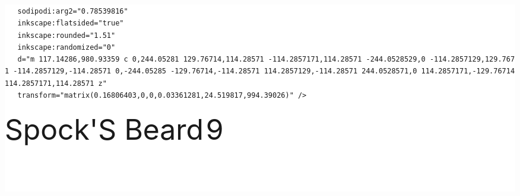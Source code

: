        sodipodi:arg2="0.78539816"
       inkscape:flatsided="true"
       inkscape:rounded="1.51"
       inkscape:randomized="0"
       d="m 117.14286,980.93359 c 0,244.05281 129.76714,114.28571 -114.2857171,114.28571 -244.0528529,0 -114.2857129,129.7671 -114.2857129,-114.28571 0,-244.05285 -129.76714,-114.28571 114.2857129,-114.28571 244.0528571,0 114.2857171,-129.76714 114.2857171,114.28571 z"
       transform="matrix(0.16806403,0,0,0.03361281,24.519817,994.39026)" />
  </g>
</svg>
</td><td><font size='50'>Spock'S Beard</font></td></tr>
<tr><td><font size='50'>9</font></td><td><?xml version="1.0" encoding="UTF-8" standalone="no"?>


<svg
   xmlns:dc="http://purl.org/dc/elements/1.1/"
   xmlns:cc="http://creativecommons.org/ns#"
   xmlns:rdf="http://www.w3.org/1999/02/22-rdf-syntax-ns#"
   xmlns:svg="http://www.w3.org/2000/svg"
   xmlns="http://www.w3.org/2000/svg"
   xmlns:sodipodi="http://sodipodi.sourceforge.net/DTD/sodipodi-0.dtd"
   xmlns:inkscape="http://www.inkscape.org/namespaces/inkscape"
   width="50"
   height="50"
   viewBox="0 0 50.000001 50.000001"
   id="svg3474"
   version="1.1"
   inkscape:version="0.91 r13725"
   sodipodi:docname="same.svg">
  <defs
     id="defs3476" />
  <sodipodi:namedview
     id="base"
     pagecolor="#ffffff"
     bordercolor="#666666"
     borderopacity="1.0"
     inkscape:pageopacity="0.0"
     inkscape:pageshadow="2"
     inkscape:zoom="0.98994949"
     inkscape:cx="313.7579"
     inkscape:cy="220.25021"
     inkscape:document-units="px"
     inkscape:current-layer="layer1"
     showgrid="false"
     inkscape:window-width="1535"
     inkscape:window-height="876"
     inkscape:window-x="65"
     inkscape:window-y="24"
     inkscape:window-maximized="1"
     units="px" />
  <metadata
     id="metadata3479">
    <rdf:RDF>
      <cc:Work
         rdf:about="">
        <dc:format>image/svg+xml</dc:format>
        <dc:type
           rdf:resource="http://purl.org/dc/dcmitype/StillImage" />
        <dc:title></dc:title>
      </cc:Work>
    </rdf:RDF>
  </metadata>
  <g
     inkscape:label="Layer 1"
